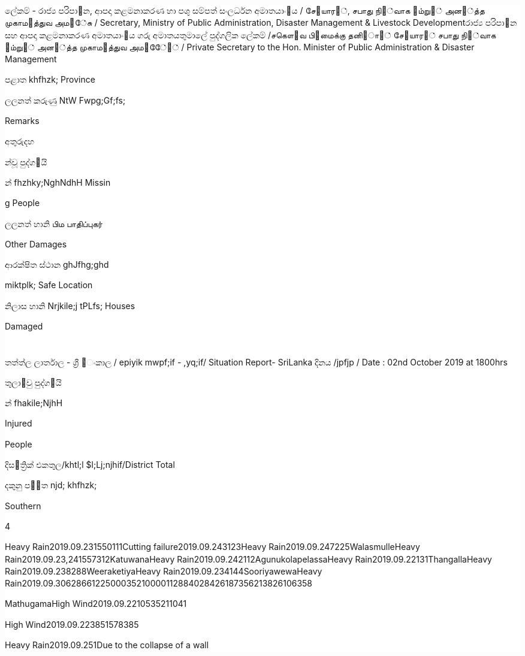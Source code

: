 ලේකම් - රාජ්‍ය පරිපා඼න, ආපදා කළමනාකරණ හා පශු සම්පත් සංලර්ධන අමාතයාං඾ය / சே஬யார஭், சபாது நி஭்வாக ஫ம்று஫் அன஭்த்த முகாம஫த்துவ அம஫ே்சு / Secretary, Ministry of Public Administration, Disaster Management & Livestock Developmentරාජ්‍ය පරිපා඼න සහ ආපදා කළමනාකරණ අමාතයාං඾ය ගරු අමාතයතුමාලේ පුද්ගලික ලේකම් /சகௌ஭வ பி஭மைக்கு தனி஬ா஭் சே஬யார஭் சபாது நி஭்வாக ஫ம்று஫் அன஭்த்த முகாம஫த்துவ அம஫ே்ே஭் / Private Secretary to the Hon. Minister of Public Administration & Disaster Management

පළාත khfhzk; Province

ලලනත් කරුණු NtW Fwpg;Gf;fs;

Remarks

අතුරුදහ

න්වූ පුද්ග඼යි

න් fhzhky;NghNdhH Missin

g People

ලලනත් හානි பிம பாதிப்புகர்

Other Damages

ආරක්ෂිත ස්ථාන ghJfhg;ghd

miktplk; Safe Location

නිලාස හානි Nrjkile;j tPLfs; Houses

Damaged

#

තත්ත්ල ලාර්තාල - ශ්‍රී ඼ංකාල / epiyik mwpf;if - ,yq;if/ Situation Report- SriLanka දිනය /jpfjp / Date : 02nd October 2019 at 1800hrs

තුලා඼වු පුද්ග඼යි

න් fhakile;NjhH

Injured

People

දිස෇ත්‍රික් එකතුල/khtl;l $l;Lj;njhif/District Total

දකුනු ප඼෈ත njd; khfhzk;

Southern

4

Heavy Rain2019.09.231550111Cutting failure2019.09.243123Heavy Rain2019.09.247225WalasmulleHeavy Rain2019.09.23,241557312KatuwanaHeavy Rain2019.09.242112AgunukolapelassaHeavy Rain2019.09.22131ThangallaHeavy Rain2019.09.238288WeeraketiyaHeavy Rain2019.09.234144SooriyawewaHeavy Rain2019.09.3062866122500035210000112884028426187356213826106358

MathugamaHigh Wind2019.09.2210535211041

High Wind2019.09.223851578385

Heavy Rain2019.09.251Due to the collapse of a wall
